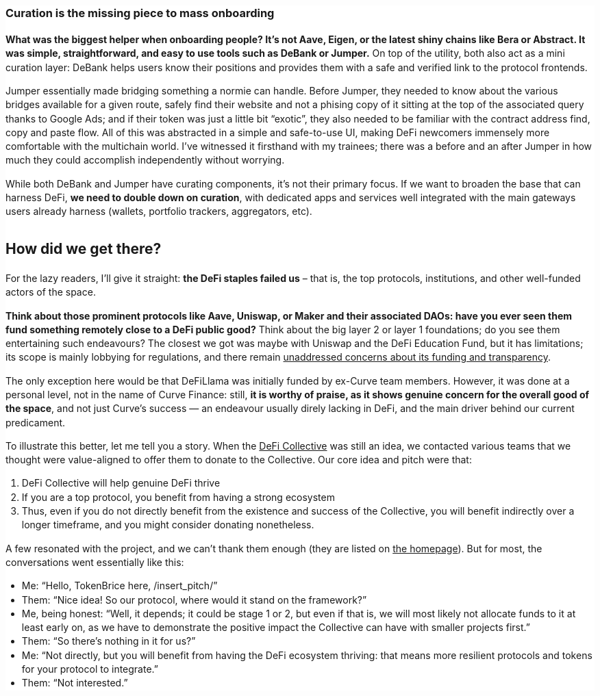 
### Curation is the missing piece to mass onboarding

**What was the biggest helper when onboarding people? It’s not Aave, Eigen, or the latest shiny chains like Bera or Abstract. It was simple, straightforward, and easy to use tools such as DeBank or Jumper.** On top of the utility, both also act as a mini curation layer: DeBank helps users know their positions and provides them with a safe and verified link to the protocol frontends. 

Jumper essentially made bridging something a normie can handle. Before Jumper, they needed to know about the various bridges available for a given route, safely find their website and not a phising copy of it sitting at the top of the associated query thanks to Google Ads; and if their token was just a little bit “exotic”, they also needed to be familiar with the contract address find, copy and paste flow. All of this was abstracted in a simple and safe-to-use UI, making DeFi newcomers immensely more comfortable with the multichain world. I’ve witnessed it firsthand with my trainees; there was a before and an after Jumper in how much they could accomplish independently without worrying.

While both DeBank and Jumper have curating components, it’s not their primary focus. If we want to broaden the base that can harness DeFi, **we need to double down on curation**, with dedicated apps and services well integrated with the main gateways users already harness (wallets, portfolio trackers, aggregators, etc).


## How did we get there?

For the lazy readers, I’ll give it straight: **the DeFi staples failed us** – that is, the top protocols, institutions, and other well-funded actors of the space.

**Think about those prominent protocols like Aave, Uniswap, or Maker and their associated DAOs: have you ever seen them fund something remotely close to a DeFi public good?** Think about the big layer 2 or layer 1 foundations; do you see them entertaining such endeavours? The closest we got was maybe with Uniswap and the DeFi Education Fund, but it has limitations; its scope is mainly lobbying for regulations, and there remain [unaddressed concerns about its funding and transparency](https://gov.uniswap.org/t/demand-for-transparency-from-defi-education-fund/13299). 

The only exception here would be that DeFiLlama was initially funded by ex-Curve team members. However, it was done at a personal level, not in the name of Curve Finance: still, **it is worthy of praise, as it shows genuine concern for the overall good of the space**, and not just Curve’s success — an endeavour usually direly lacking in DeFi, and the main driver behind our current predicament.

To illustrate this better, let me tell you a story. When the [DeFi Collective](https://deficollective.org/) was still an idea, we contacted various teams that we thought were value-aligned to offer them to donate to the Collective. Our core idea and pitch were that:



1. DeFi Collective will help genuine DeFi thrive
2. If you are a top protocol, you benefit from having a strong ecosystem
3. Thus, even if you do not directly benefit from the existence and success of the Collective, you will benefit indirectly over a longer timeframe, and you might consider donating nonetheless.

A few resonated with the project, and we can’t thank them enough (they are listed on [the homepage](https://deficollective.org)). But for most, the conversations went essentially like this:



* Me: “Hello, TokenBrice here, /insert_pitch/”
* Them: “Nice idea! So our protocol, where would it stand on the framework?”
* Me, being honest: “Well, it depends; it could be stage 1 or 2, but even if that is, we will most likely not allocate funds to it at least early on, as we have to demonstrate the positive impact the Collective can have with smaller projects first.”
* Them: “So there’s nothing in it for us?”
* Me: “Not directly, but you will benefit from having the DeFi ecosystem thriving: that means more resilient protocols and tokens for your protocol to integrate.”
* Them: “Not interested.”
